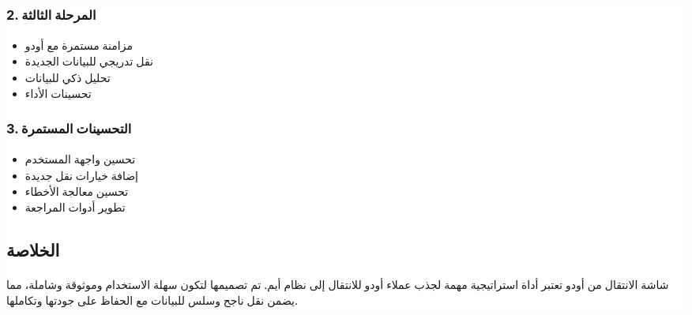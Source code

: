 ### 2. المرحلة الثالثة
- مزامنة مستمرة مع أودو
- نقل تدريجي للبيانات الجديدة
- تحليل ذكي للبيانات
- تحسينات الأداء

### 3. التحسينات المستمرة
- تحسين واجهة المستخدم
- إضافة خيارات نقل جديدة
- تحسين معالجة الأخطاء
- تطوير أدوات المراجعة

## الخلاصة
شاشة الانتقال من أودو تعتبر أداة استراتيجية مهمة لجذب عملاء أودو للانتقال إلى نظام أيم. تم تصميمها لتكون سهلة الاستخدام وموثوقة وشاملة، مما يضمن نقل ناجح وسلس للبيانات مع الحفاظ على جودتها وتكاملها.
